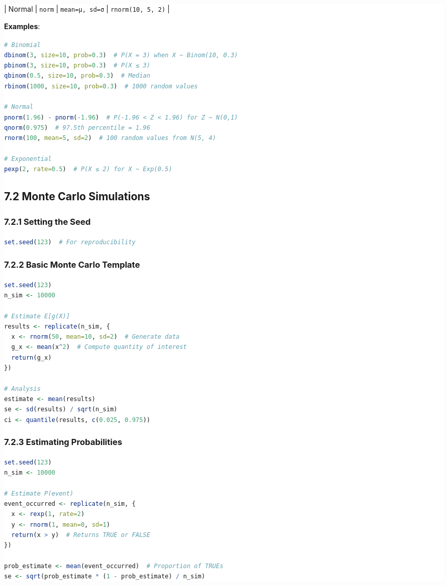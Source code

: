 | Normal | `norm` | `mean=μ, sd=σ` | `rnorm(10, 5, 2)` |

**Examples**:
```r
# Binomial
dbinom(3, size=10, prob=0.3)  # P(X = 3) when X ~ Binom(10, 0.3)
pbinom(3, size=10, prob=0.3)  # P(X ≤ 3)
qbinom(0.5, size=10, prob=0.3)  # Median
rbinom(1000, size=10, prob=0.3)  # 1000 random values

# Normal
pnorm(1.96) - pnorm(-1.96)  # P(-1.96 < Z < 1.96) for Z ~ N(0,1)
qnorm(0.975)  # 97.5th percentile = 1.96
rnorm(100, mean=5, sd=2)  # 100 random values from N(5, 4)

# Exponential
pexp(2, rate=0.5)  # P(X ≤ 2) for X ~ Exp(0.5)
```

## 7.2 Monte Carlo Simulations

### 7.2.1 Setting the Seed

```r
set.seed(123)  # For reproducibility
```

### 7.2.2 Basic Monte Carlo Template

```r
set.seed(123)
n_sim <- 10000

# Estimate E[g(X)]
results <- replicate(n_sim, {
  x <- rnorm(50, mean=10, sd=2)  # Generate data
  g_x <- mean(x^2)  # Compute quantity of interest
  return(g_x)
})

# Analysis
estimate <- mean(results)
se <- sd(results) / sqrt(n_sim)
ci <- quantile(results, c(0.025, 0.975))
```

### 7.2.3 Estimating Probabilities

```r
set.seed(123)
n_sim <- 10000

# Estimate P(event)
event_occurred <- replicate(n_sim, {
  x <- rexp(1, rate=2)
  y <- rnorm(1, mean=0, sd=1)
  return(x > y)  # Returns TRUE or FALSE
})

prob_estimate <- mean(event_occurred)  # Proportion of TRUEs
se <- sqrt(prob_estimate * (1 - prob_estimate) / n_sim)
```
